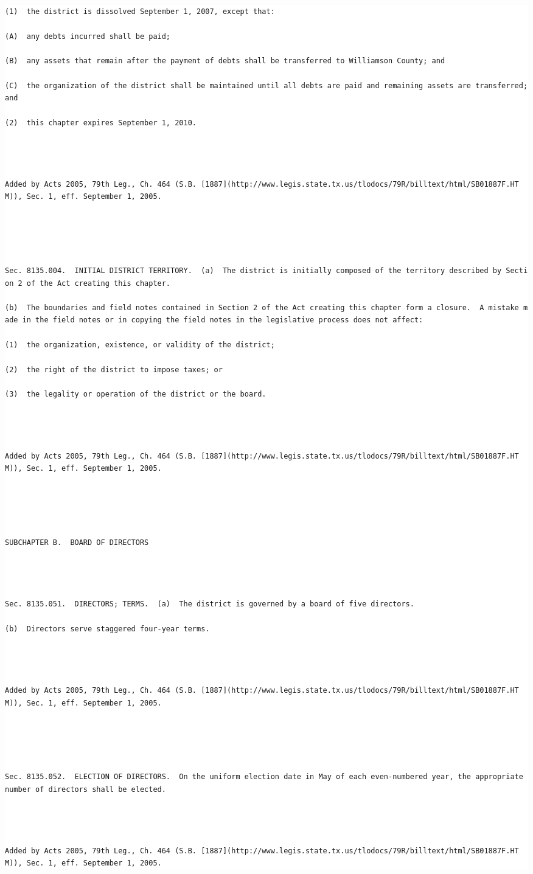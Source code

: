     (1)  the district is dissolved September 1, 2007, except that:
    
    (A)  any debts incurred shall be paid;
    
    (B)  any assets that remain after the payment of debts shall be transferred to Williamson County; and
    
    (C)  the organization of the district shall be maintained until all debts are paid and remaining assets are transferred; and
    
    (2)  this chapter expires September 1, 2010.
    
    
    
    
    Added by Acts 2005, 79th Leg., Ch. 464 (S.B. [1887](http://www.legis.state.tx.us/tlodocs/79R/billtext/html/SB01887F.HTM)), Sec. 1, eff. September 1, 2005.
    
    
    
    
    
    Sec. 8135.004.  INITIAL DISTRICT TERRITORY.  (a)  The district is initially composed of the territory described by Section 2 of the Act creating this chapter.
    
    (b)  The boundaries and field notes contained in Section 2 of the Act creating this chapter form a closure.  A mistake made in the field notes or in copying the field notes in the legislative process does not affect:
    
    (1)  the organization, existence, or validity of the district;
    
    (2)  the right of the district to impose taxes; or
    
    (3)  the legality or operation of the district or the board.
    
    
    
    
    Added by Acts 2005, 79th Leg., Ch. 464 (S.B. [1887](http://www.legis.state.tx.us/tlodocs/79R/billtext/html/SB01887F.HTM)), Sec. 1, eff. September 1, 2005.
    
    
    
    
    
    SUBCHAPTER B.  BOARD OF DIRECTORS
    
      
    
    
    Sec. 8135.051.  DIRECTORS; TERMS.  (a)  The district is governed by a board of five directors.
    
    (b)  Directors serve staggered four-year terms.
    
    
    
    
    Added by Acts 2005, 79th Leg., Ch. 464 (S.B. [1887](http://www.legis.state.tx.us/tlodocs/79R/billtext/html/SB01887F.HTM)), Sec. 1, eff. September 1, 2005.
    
    
    
    
    
    Sec. 8135.052.  ELECTION OF DIRECTORS.  On the uniform election date in May of each even-numbered year, the appropriate number of directors shall be elected.
    
    
    
    
    Added by Acts 2005, 79th Leg., Ch. 464 (S.B. [1887](http://www.legis.state.tx.us/tlodocs/79R/billtext/html/SB01887F.HTM)), Sec. 1, eff. September 1, 2005.
    